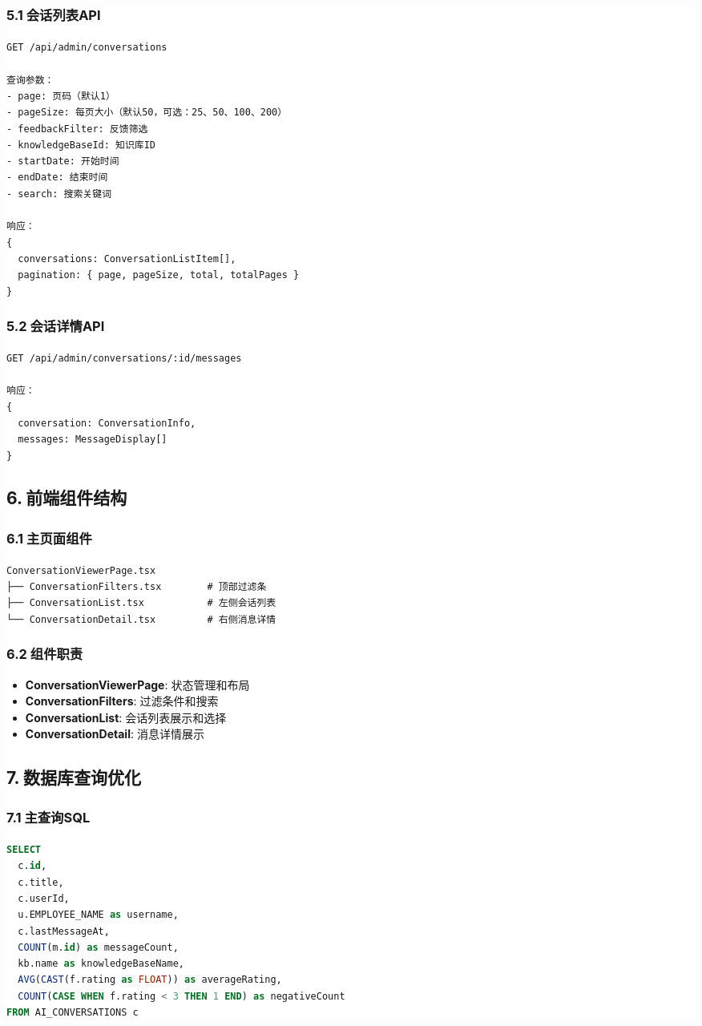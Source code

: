 ### 5.1 会话列表API
```
GET /api/admin/conversations

查询参数：
- page: 页码（默认1）
- pageSize: 每页大小（默认50，可选：25、50、100、200）
- feedbackFilter: 反馈筛选
- knowledgeBaseId: 知识库ID
- startDate: 开始时间
- endDate: 结束时间
- search: 搜索关键词

响应：
{
  conversations: ConversationListItem[],
  pagination: { page, pageSize, total, totalPages }
}
```

### 5.2 会话详情API
```
GET /api/admin/conversations/:id/messages

响应：
{
  conversation: ConversationInfo,
  messages: MessageDisplay[]
}
```

## 6. 前端组件结构

### 6.1 主页面组件
```
ConversationViewerPage.tsx
├── ConversationFilters.tsx        # 顶部过滤条
├── ConversationList.tsx           # 左侧会话列表
└── ConversationDetail.tsx         # 右侧消息详情
```

### 6.2 组件职责
- **ConversationViewerPage**: 状态管理和布局
- **ConversationFilters**: 过滤条件和搜索
- **ConversationList**: 会话列表展示和选择
- **ConversationDetail**: 消息详情展示

## 7. 数据库查询优化

### 7.1 主查询SQL
```sql
SELECT
  c.id,
  c.title,
  c.userId,
  u.EMPLOYEE_NAME as username,
  c.lastMessageAt,
  COUNT(m.id) as messageCount,
  kb.name as knowledgeBaseName,
  AVG(CAST(f.rating as FLOAT)) as averageRating,
  COUNT(CASE WHEN f.rating < 3 THEN 1 END) as negativeCount
FROM AI_CONVERSATIONS c
```
